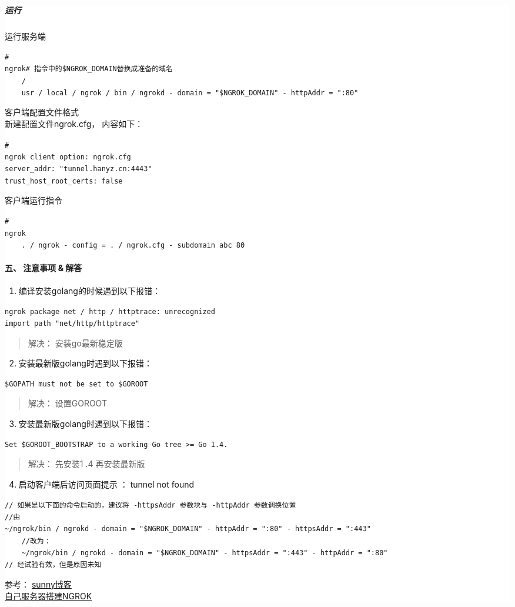 ##### 运行

运行服务端

```
#
ngrok# 指令中的$NGROK_DOMAIN替换成准备的域名
    /
    usr / local / ngrok / bin / ngrokd - domain = "$NGROK_DOMAIN" - httpAddr = ":80"
```

客户端配置文件格式  
新建配置文件ngrok.cfg， 内容如下： 

```
#
ngrok client option: ngrok.cfg
server_addr: "tunnel.hanyz.cn:4443"
trust_host_root_certs: false
```

客户端运行指令

```
#
ngrok
    . / ngrok - config = . / ngrok.cfg - subdomain abc 80
```

#### 五、 注意事项 & 解答

1. 编译安装golang的时候遇到以下报错： 

```
ngrok package net / http / httptrace: unrecognized
import path "net/http/httptrace"
```

  

> 解决： 安装go最新稳定版

2. 安装最新版golang时遇到以下报错： 

```
$GOPATH must not be set to $GOROOT
```

> 解决： 设置GOROOT

3. 安装最新版golang时遇到以下报错： 

```
Set $GOROOT_BOOTSTRAP to a working Go tree >= Go 1.4.
```

> 解决： 先安装1 .4 再安装最新版

4. 启动客户端后访问页面提示 ： tunnel not found

```
// 如果是以下面的命令启动的，建议将 -httpsAddr 参数块与 -httpAddr 参数调换位置
//由
~/ngrok/bin / ngrokd - domain = "$NGROK_DOMAIN" - httpAddr = ":80" - httpsAddr = ":443"
    //改为：
    ~/ngrok/bin / ngrokd - domain = "$NGROK_DOMAIN" - httpsAddr = ":443" - httpAddr = ":80"
// 经试验有效，但是原因未知
```

  
参考： 
[sunny博客](https://link.jianshu.com/?t=http://sunnyos.com/article-show-48.html)  
[自己服务器搭建NGROK](https://www.jianshu.com/p/406b041a7635)
